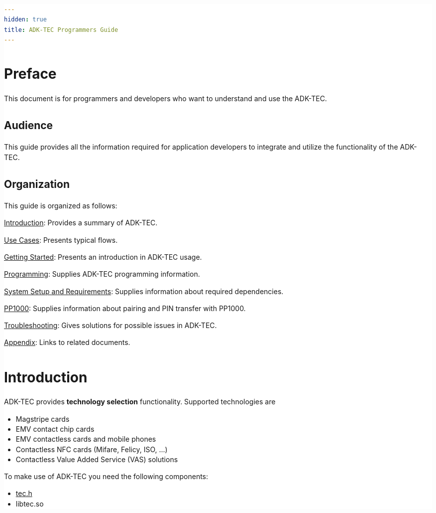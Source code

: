 ```yaml
---
hidden: true
title: ADK-TEC Programmers Guide
---
```


# Preface <a href="#sec_tec_preface" id="sec_tec_preface"></a>

This document is for programmers and developers who want to understand and use the ADK-TEC.

## Audience <a href="#subsec_tec_audience" id="subsec_tec_audience"></a>

This guide provides all the information required for application developers to integrate and utilize the functionality of the ADK-TEC.

## Organization <a href="#subsec_tec_organization" id="subsec_tec_organization"></a>

This guide is organized as follows:

[Introduction](#sec_tec_introduction): Provides a summary of ADK-TEC.

[Use Cases](#sec_tec_use_cases): Presents typical flows.

[Getting Started](#sec_tec_getting_started): Presents an introduction in ADK-TEC usage.

[Programming](#sec_tec_programming): Supplies ADK-TEC programming information.

[System Setup and Requirements](#sec_tec_system_setup_and_requirements): Supplies information about required dependencies.

[PP1000](#sec_tec_pp1000): Supplies information about pairing and PIN transfer with PP1000.

[Troubleshooting](#sec_tec_troubleshooting): Gives solutions for possible issues in ADK-TEC.

[Appendix](#sec_tec_appendix): Links to related documents.

# Introduction <a href="#sec_tec_introduction" id="sec_tec_introduction"></a>

ADK-TEC provides **technology selection** functionality. Supported technologies are

- Magstripe cards
- EMV contact chip cards
- EMV contactless cards and mobile phones
- Contactless NFC cards (Mifare, Felicy, ISO, \...)
- Contactless Value Added Service (VAS) solutions

To make use of ADK-TEC you need the following components:

- <a href="tec_8h.md">tec.h</a>
- libtec.so
